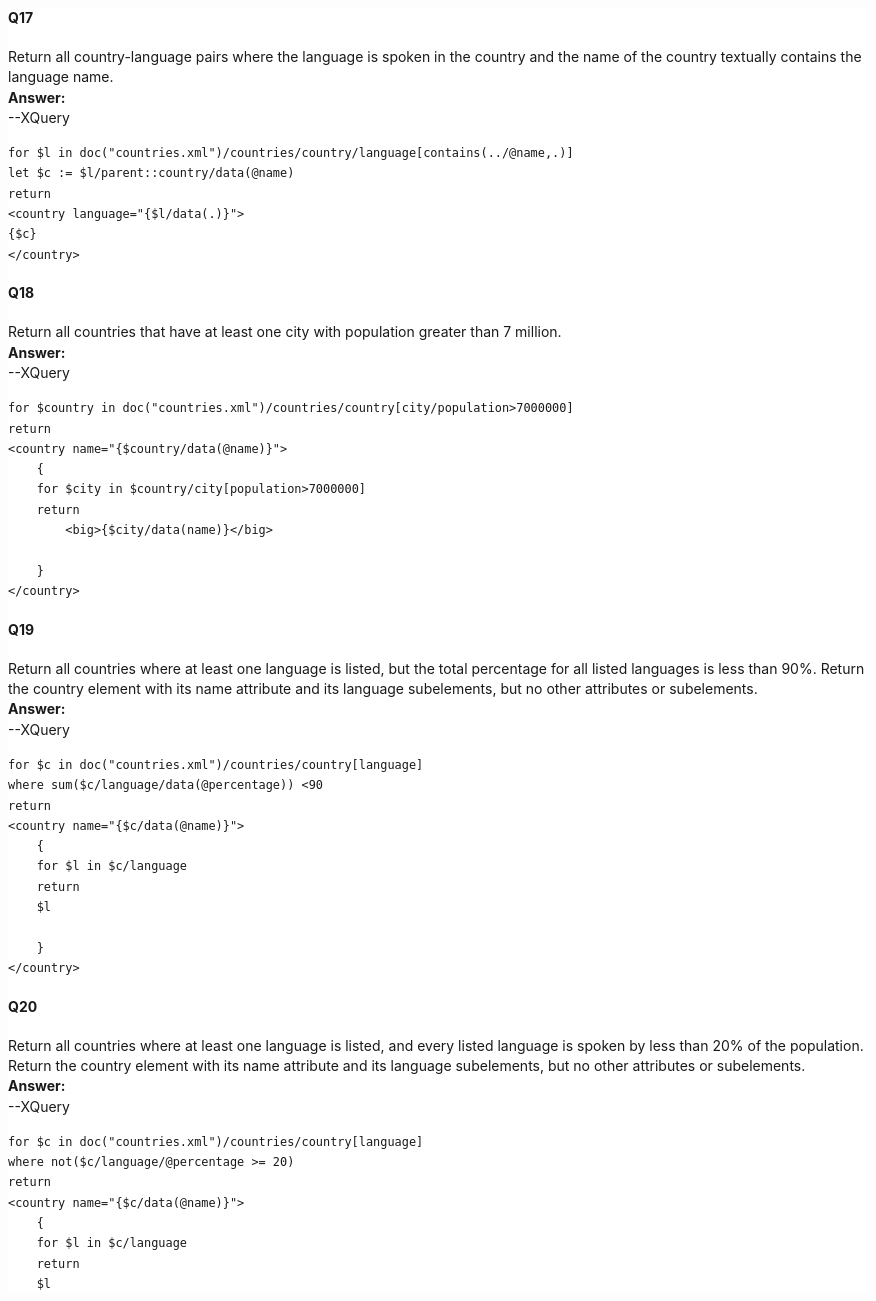 #### Q17
Return all country-language pairs where the language is spoken in the country and the name of the country textually contains the language name.  
**Answer:**  
--XQuery
```XQuery
for $l in doc("countries.xml")/countries/country/language[contains(../@name,.)]
let $c := $l/parent::country/data(@name)
return
<country language="{$l/data(.)}">
{$c}
</country>
```
#### Q18
Return all countries that have at least one city with population greater than 7 million.  
**Answer:**  
--XQuery
```XQuery
for $country in doc("countries.xml")/countries/country[city/population>7000000]
return
<country name="{$country/data(@name)}">
    {
    for $city in $country/city[population>7000000]
    return
        <big>{$city/data(name)}</big>

    }
</country>
```
#### Q19
Return all countries where at least one language is listed, but the total percentage for all listed languages is less than 90%. Return the country element with its name attribute and its language subelements, but no other attributes or subelements.  
**Answer:**  
--XQuery
```XQuery
for $c in doc("countries.xml")/countries/country[language]
where sum($c/language/data(@percentage)) <90
return
<country name="{$c/data(@name)}">
    {
    for $l in $c/language
    return
    $l

    }
</country>
```
#### Q20
Return all countries where at least one language is listed, and every listed language is spoken by less than 20% of the population. Return the country element with its name attribute and its language subelements, but no other attributes or subelements.  
**Answer:**  
--XQuery
```XQuery
for $c in doc("countries.xml")/countries/country[language]
where not($c/language/@percentage >= 20)
return
<country name="{$c/data(@name)}">
    {
    for $l in $c/language
    return
    $l
```